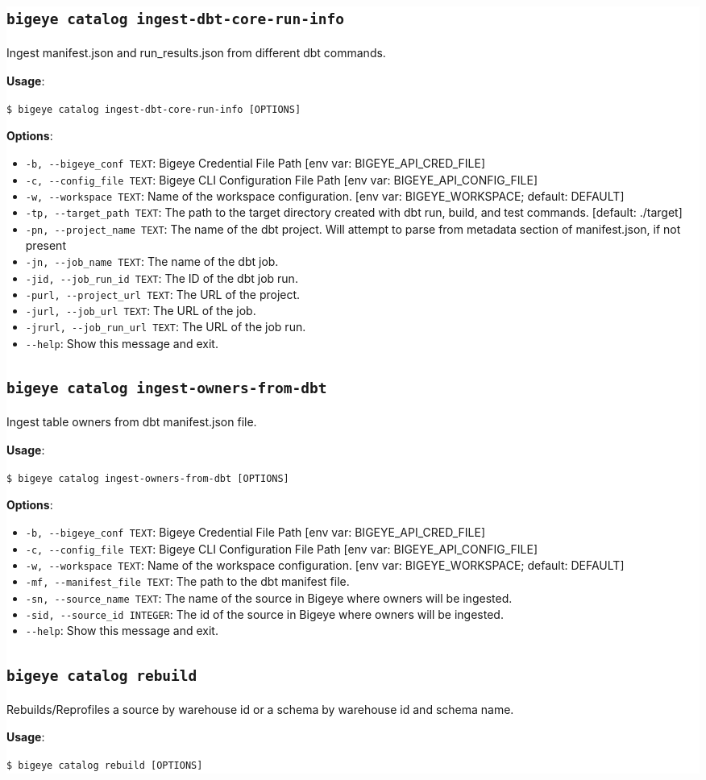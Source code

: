 ## `bigeye catalog ingest-dbt-core-run-info`

Ingest manifest.json and run_results.json from different dbt commands.

**Usage**:

```console
$ bigeye catalog ingest-dbt-core-run-info [OPTIONS]
```

**Options**:

* `-b, --bigeye_conf TEXT`: Bigeye Credential File Path  [env var: BIGEYE_API_CRED_FILE]
* `-c, --config_file TEXT`: Bigeye CLI Configuration File Path  [env var: BIGEYE_API_CONFIG_FILE]
* `-w, --workspace TEXT`: Name of the workspace configuration.  [env var: BIGEYE_WORKSPACE; default: DEFAULT]
* `-tp, --target_path TEXT`: The path to the target directory created with dbt run, build, and test commands.  [default: ./target]
* `-pn, --project_name TEXT`: The name of the dbt project. Will attempt to parse from metadata section of manifest.json, if not present
* `-jn, --job_name TEXT`: The name of the dbt job.
* `-jid, --job_run_id TEXT`: The ID of the dbt job run.
* `-purl, --project_url TEXT`: The URL of the project.
* `-jurl, --job_url TEXT`: The URL of the job.
* `-jrurl, --job_run_url TEXT`: The URL of the job run.
* `--help`: Show this message and exit.

## `bigeye catalog ingest-owners-from-dbt`

Ingest table owners from dbt manifest.json file.

**Usage**:

```console
$ bigeye catalog ingest-owners-from-dbt [OPTIONS]
```

**Options**:

* `-b, --bigeye_conf TEXT`: Bigeye Credential File Path  [env var: BIGEYE_API_CRED_FILE]
* `-c, --config_file TEXT`: Bigeye CLI Configuration File Path  [env var: BIGEYE_API_CONFIG_FILE]
* `-w, --workspace TEXT`: Name of the workspace configuration.  [env var: BIGEYE_WORKSPACE; default: DEFAULT]
* `-mf, --manifest_file TEXT`: The path to the dbt manifest file.
* `-sn, --source_name TEXT`: The name of the source in Bigeye where owners will be ingested.
* `-sid, --source_id INTEGER`: The id of the source in Bigeye where owners will be ingested.
* `--help`: Show this message and exit.

## `bigeye catalog rebuild`

Rebuilds/Reprofiles a source by warehouse id or a schema by warehouse id and schema name.

**Usage**:

```console
$ bigeye catalog rebuild [OPTIONS]
```
